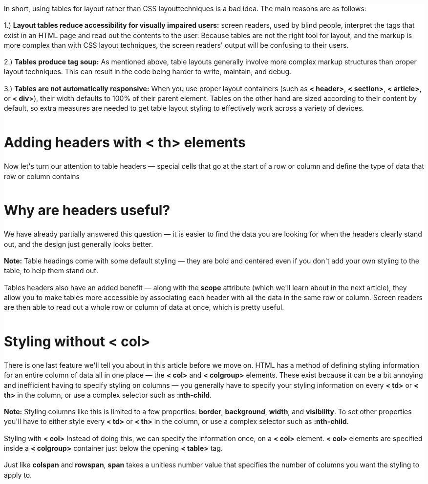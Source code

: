 In short, using tables for layout rather than CSS layouttechniques is a bad idea. The main reasons are as follows:

1.) **Layout tables reduce accessibility for visually impaired users:** screen readers, used by blind people, interpret the tags that exist in an HTML page and read out the contents to the user. Because tables are not the right tool for layout, and the markup is more complex than with CSS layout techniques, the screen readers' output will be confusing to their users.

2.) **Tables produce tag soup:** As mentioned above, table layouts generally involve more complex markup structures than proper layout techniques. This can result in the code being harder to write, maintain, and debug.

3.) **Tables are not automatically responsive:** When you use proper layout containers (such as **< header>**, **< section>**, **< article>**, or **< div>**), their width defaults to 100% of their parent element. Tables on the other hand are sized according to their content by default, so extra measures are needed to get table layout styling to effectively work across a variety of devices.

# **Adding headers with < th> elements**

Now let's turn our attention to table headers — special cells that go at the start of a row or column and define the type of data that row or column contains

# **Why are headers useful?**

We have already partially answered this question — it is easier to find the data you are looking for when the headers clearly stand out, and the design just generally looks better.

**Note:** Table headings come with some default styling — they are bold and centered even if you don't add your own styling to the table, to help them stand out.

Tables headers also have an added benefit — along with the **scope** attribute (which we'll learn about in the next article), they allow you to make tables more accessible by associating each header with all the data in the same row or column. Screen readers are then able to read out a whole row or column of data at once, which is pretty useful.

# **Styling without < col>**

There is one last feature we'll tell you about in this article before we move on. HTML has a method of defining styling information for an entire column of data all in one place — the **< col>** and **< colgroup>** elements. These exist because it can be a bit annoying and inefficient having to specify styling on columns — you generally have to specify your styling information on every **< td>** or **< th>** in the column, or use a complex selector such as **:nth-child**.

**Note:** Styling columns like this is limited to a few properties: **border**, **background**, **width**, and **visibility**. To set other properties you'll have to either style every **< td>** or **< th>** in the column, or use a complex selector such as **:nth-child**.

Styling with **< col>**
Instead of doing this, we can specify the information once, on a **< col>** element. **< col>** elements are specified inside a **< colgroup>** container just below the opening **< table>** tag. 

Just like **colspan** and **rowspan**, **span** takes a unitless number value that specifies the number of columns you want the styling to apply to.
